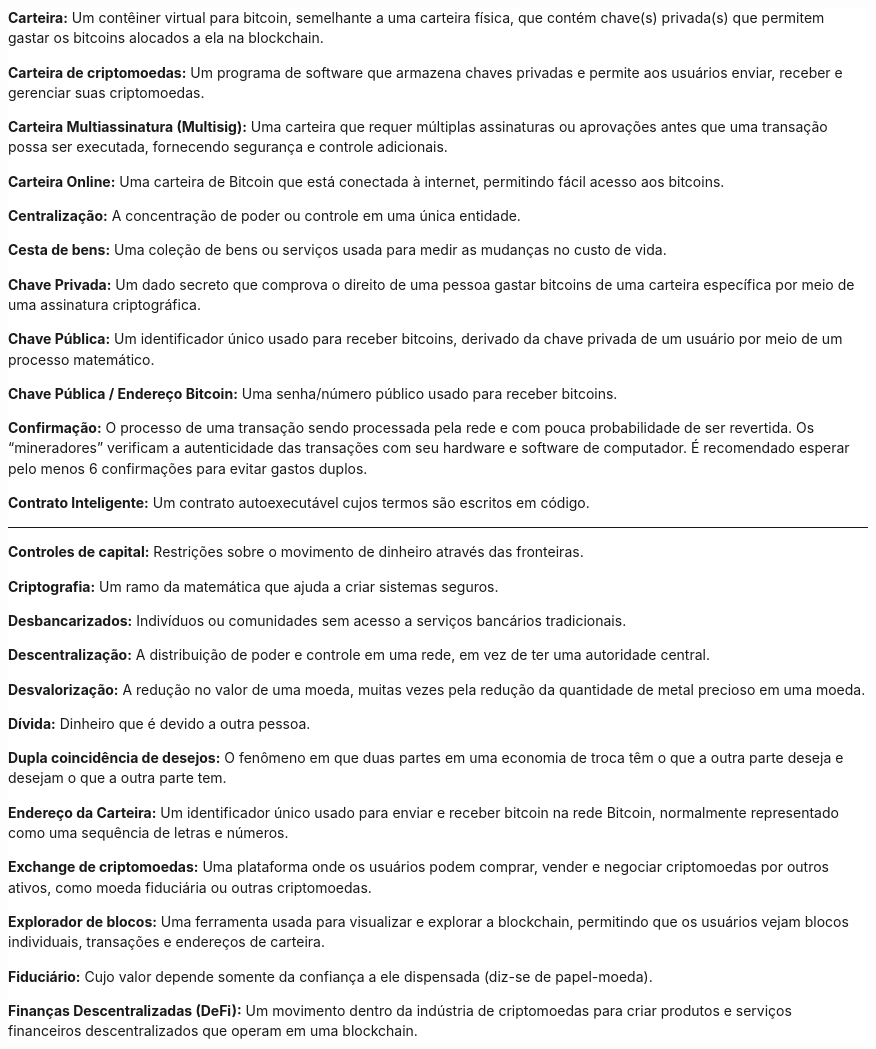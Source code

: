 **Carteira:** Um contêiner virtual para bitcoin, semelhante a uma carteira física, que contém chave(s) privada(s) que permitem gastar os bitcoins alocados a ela na blockchain.

**Carteira de criptomoedas:** Um programa de software que armazena chaves privadas e permite aos usuários enviar, receber e gerenciar suas criptomoedas.

**Carteira Multiassinatura (Multisig):** Uma carteira que requer múltiplas assinaturas ou aprovações antes que uma transação possa ser executada, fornecendo segurança e controle adicionais.

**Carteira Online:** Uma carteira de Bitcoin que está conectada à internet, permitindo fácil acesso aos bitcoins.

**Centralização:** A concentração de poder ou controle em uma única entidade.

**Cesta de bens:** Uma coleção de bens ou serviços usada para medir as mudanças no custo de vida.

**Chave Privada:** Um dado secreto que comprova o direito de uma pessoa gastar bitcoins de uma carteira específica por meio de uma assinatura criptográfica.

**Chave Pública:** Um identificador único usado para receber bitcoins, derivado da chave privada de um usuário por meio de um processo matemático.

**Chave Pública / Endereço Bitcoin:** Uma senha/número público usado para receber bitcoins.

**Confirmação:** O processo de uma transação sendo processada pela rede e com pouca probabilidade de ser revertida. Os “mineradores” verificam a autenticidade das transações com seu hardware e software de computador. É recomendado esperar pelo menos 6 confirmações para evitar gastos duplos.

**Contrato Inteligente:** Um contrato autoexecutável cujos termos são escritos em código.

_________________________________________________________________________________________________


**Controles de capital:** Restrições sobre o movimento de dinheiro através das fronteiras.

**Criptografia:** Um ramo da matemática que ajuda a criar sistemas seguros.

**Desbancarizados:** Indivíduos ou comunidades sem acesso a serviços bancários tradicionais.

**Descentralização:** A distribuição de poder e controle em uma rede, em vez de ter uma autoridade central.

**Desvalorização:** A redução no valor de uma moeda, muitas vezes pela redução da quantidade de metal precioso em uma moeda.

**Dívida:** Dinheiro que é devido a outra pessoa.

**Dupla coincidência de desejos:** O fenômeno em que duas partes em uma economia de troca têm o que a outra parte deseja e desejam o que a outra parte tem.

**Endereço da Carteira:** Um identificador único usado para enviar e receber bitcoin na rede Bitcoin, normalmente representado como uma sequência de letras e números.

**Exchange de criptomoedas:** Uma plataforma onde os usuários podem comprar, vender e negociar criptomoedas por outros ativos, como moeda fiduciária ou outras criptomoedas.

**Explorador de blocos:** Uma ferramenta usada para visualizar e explorar a blockchain, permitindo que os usuários vejam blocos individuais, transações e endereços de carteira.

**Fiduciário:** Cujo valor depende somente da confiança a ele dispensada (diz-se de papel-moeda).

**Finanças Descentralizadas (DeFi):** Um movimento dentro da indústria de criptomoedas para criar produtos e serviços financeiros descentralizados que operam em uma blockchain.
